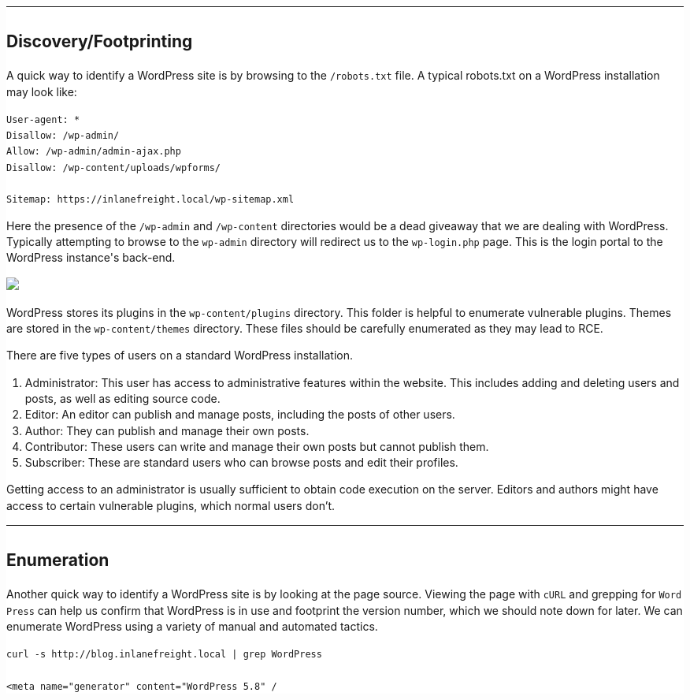 * * *

## Discovery/Footprinting

A quick way to identify a WordPress site is by browsing to the `/robots.txt` file. A typical robots.txt on a WordPress installation may look like:

```shell
User-agent: *
Disallow: /wp-admin/
Allow: /wp-admin/admin-ajax.php
Disallow: /wp-content/uploads/wpforms/

Sitemap: https://inlanefreight.local/wp-sitemap.xml

```

Here the presence of the `/wp-admin` and `/wp-content` directories would be a dead giveaway that we are dealing with WordPress. Typically attempting to browse to the `wp-admin` directory will redirect us to the `wp-login.php` page. This is the login portal to the WordPress instance's back-end.

![](https://academy.hackthebox.com/storage/modules/113/wp-login2.png)

WordPress stores its plugins in the `wp-content/plugins` directory. This folder is helpful to enumerate vulnerable plugins. Themes are stored in the `wp-content/themes` directory. These files should be carefully enumerated as they may lead to RCE.

There are five types of users on a standard WordPress installation.

1. Administrator: This user has access to administrative features within the website. This includes adding and deleting users and posts, as well as editing source code.
2. Editor: An editor can publish and manage posts, including the posts of other users.
3. Author: They can publish and manage their own posts.
4. Contributor: These users can write and manage their own posts but cannot publish them.
5. Subscriber: These are standard users who can browse posts and edit their profiles.

Getting access to an administrator is usually sufficient to obtain code execution on the server. Editors and authors might have access to certain vulnerable plugins, which normal users don’t.

* * *

## Enumeration

Another quick way to identify a WordPress site is by looking at the page source. Viewing the page with `cURL` and grepping for `WordPress` can help us confirm that WordPress is in use and footprint the version number, which we should note down for later. We can enumerate WordPress using a variety of manual and automated tactics.

```shell
curl -s http://blog.inlanefreight.local | grep WordPress

<meta name="generator" content="WordPress 5.8" /

```
